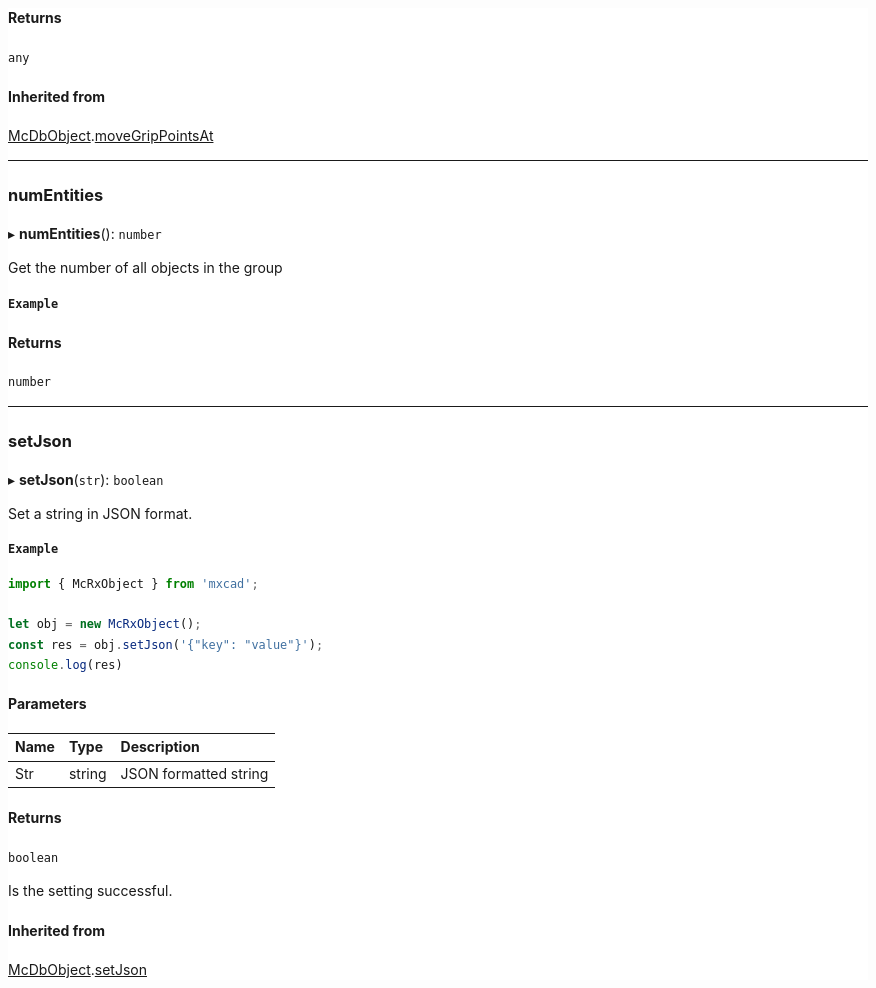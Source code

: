 #### Returns

`any`

#### Inherited from

[McDbObject](2d.McDbObject.md).[moveGripPointsAt](2d.McDbObject.md#movegrippointsat)

___

### numEntities

▸ **numEntities**(): `number`

Get the number of all objects in the group

**`Example`**

```ts
```

#### Returns

`number`

___

### setJson

▸ **setJson**(`str`): `boolean`

Set a string in JSON format.

**`Example`**

```ts
import { McRxObject } from 'mxcad';

let obj = new McRxObject();
const res = obj.setJson('{"key": "value"}');
console.log(res)
```

#### Parameters

| Name | Type | Description |
| :------ | :------ | :------ |
|Str | string | JSON formatted string|

#### Returns

`boolean`

Is the setting successful.

#### Inherited from

[McDbObject](2d.McDbObject.md).[setJson](2d.McDbObject.md#setjson)
